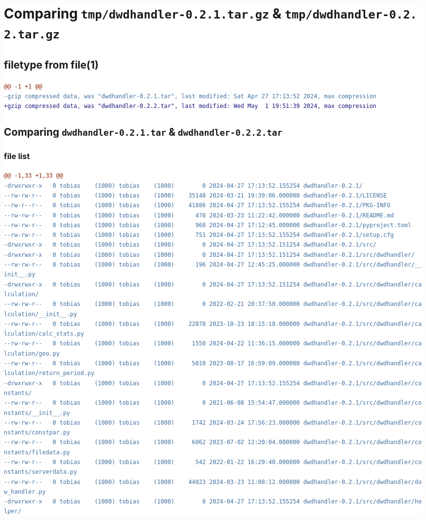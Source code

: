 # Comparing `tmp/dwdhandler-0.2.1.tar.gz` & `tmp/dwdhandler-0.2.2.tar.gz`

## filetype from file(1)

```diff
@@ -1 +1 @@
-gzip compressed data, was "dwdhandler-0.2.1.tar", last modified: Sat Apr 27 17:13:52 2024, max compression
+gzip compressed data, was "dwdhandler-0.2.2.tar", last modified: Wed May  1 19:51:39 2024, max compression
```

## Comparing `dwdhandler-0.2.1.tar` & `dwdhandler-0.2.2.tar`

### file list

```diff
@@ -1,33 +1,33 @@
-drwxrwxr-x   0 tobias    (1000) tobias    (1000)        0 2024-04-27 17:13:52.155254 dwdhandler-0.2.1/
--rw-rw-r--   0 tobias    (1000) tobias    (1000)    35148 2024-03-21 19:39:06.000000 dwdhandler-0.2.1/LICENSE
--rw-r--r--   0 tobias    (1000) tobias    (1000)    41886 2024-04-27 17:13:52.155254 dwdhandler-0.2.1/PKG-INFO
--rw-rw-r--   0 tobias    (1000) tobias    (1000)      478 2024-03-23 11:22:42.000000 dwdhandler-0.2.1/README.md
--rw-rw-r--   0 tobias    (1000) tobias    (1000)      968 2024-04-27 17:12:45.000000 dwdhandler-0.2.1/pyproject.toml
--rw-rw-r--   0 tobias    (1000) tobias    (1000)      751 2024-04-27 17:13:52.155254 dwdhandler-0.2.1/setup.cfg
-drwxrwxr-x   0 tobias    (1000) tobias    (1000)        0 2024-04-27 17:13:52.151254 dwdhandler-0.2.1/src/
-drwxrwxr-x   0 tobias    (1000) tobias    (1000)        0 2024-04-27 17:13:52.151254 dwdhandler-0.2.1/src/dwdhandler/
--rw-rw-r--   0 tobias    (1000) tobias    (1000)      196 2024-04-27 12:45:25.000000 dwdhandler-0.2.1/src/dwdhandler/__init__.py
-drwxrwxr-x   0 tobias    (1000) tobias    (1000)        0 2024-04-27 17:13:52.151254 dwdhandler-0.2.1/src/dwdhandler/calculation/
--rw-rw-r--   0 tobias    (1000) tobias    (1000)        0 2022-02-21 20:37:50.000000 dwdhandler-0.2.1/src/dwdhandler/calculation/__init__.py
--rw-rw-r--   0 tobias    (1000) tobias    (1000)    22878 2023-10-23 18:15:18.000000 dwdhandler-0.2.1/src/dwdhandler/calculation/calc_stats.py
--rw-rw-r--   0 tobias    (1000) tobias    (1000)     1550 2024-04-22 11:36:15.000000 dwdhandler-0.2.1/src/dwdhandler/calculation/geo.py
--rw-rw-r--   0 tobias    (1000) tobias    (1000)     5010 2023-08-17 16:59:09.000000 dwdhandler-0.2.1/src/dwdhandler/calculation/return_period.py
-drwxrwxr-x   0 tobias    (1000) tobias    (1000)        0 2024-04-27 17:13:52.155254 dwdhandler-0.2.1/src/dwdhandler/constants/
--rw-rw-r--   0 tobias    (1000) tobias    (1000)        0 2021-06-08 15:54:47.000000 dwdhandler-0.2.1/src/dwdhandler/constants/__init__.py
--rw-rw-r--   0 tobias    (1000) tobias    (1000)     1742 2024-03-24 17:56:23.000000 dwdhandler-0.2.1/src/dwdhandler/constants/constpar.py
--rw-rw-r--   0 tobias    (1000) tobias    (1000)     6062 2023-07-02 12:20:04.000000 dwdhandler-0.2.1/src/dwdhandler/constants/filedata.py
--rw-rw-r--   0 tobias    (1000) tobias    (1000)      542 2022-01-22 16:29:40.000000 dwdhandler-0.2.1/src/dwdhandler/constants/serverdata.py
--rw-rw-r--   0 tobias    (1000) tobias    (1000)    44023 2024-03-23 11:08:12.000000 dwdhandler-0.2.1/src/dwdhandler/dow_handler.py
-drwxrwxr-x   0 tobias    (1000) tobias    (1000)        0 2024-04-27 17:13:52.155254 dwdhandler-0.2.1/src/dwdhandler/helper/
```